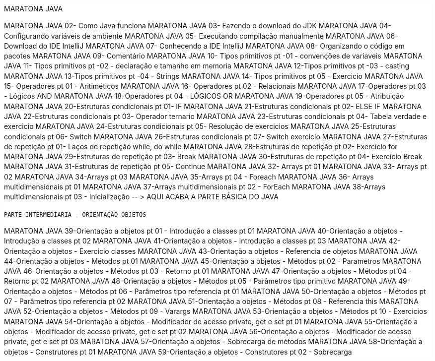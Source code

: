 MARATONA JAVA

MARATONA JAVA 02- Como Java funciona
MARATONA JAVA 03- Fazendo o download do JDK
MARATONA JAVA 04- Configurando variáveis  de ambiente
MARATONA JAVA 05- Executando compilação manualmente
MARATONA JAVA 06- Download do IDE IntelliJ 
MARATONA JAVA 07- Conhecendo a IDE IntelliJ
MARATONA JAVA 08- Organizando o código em pacotes
MARATONA JAVA 09- Comentário
MARATONA JAVA 10- Tipos primitivos pt -01 - convenções de variaveis
MARATONA JAVA 11- Tipos primitivos pt -02 - declaração e tamanho em memoria
MARATONA JAVA 12-Tipos primitivos pt -03 - casting
MARATONA JAVA 13-Tipos primitivos pt -04 - Strings
MARATONA JAVA 14- Tipos primitivos pt 05 - Exercicio
MARATONA JAVA 15- Operadores pt 01 - Aritiméticos
MARATONA JAVA 16- Operadores pt 02 - Relacionais
MARATONA JAVA 17-Operadores pt 03 - Lógicos AND
MARATONA JAVA 18-Operadores pt 04 - LÓGICOS OR
MARATONA JAVA 19-Operadores pt 05 - Atribuição
MARATONA JAVA 20-Estruturas condicionais pt 01- IF
MARATONA JAVA 21-Estruturas condicionais pt 02- ELSE IF
MARATONA JAVA 22-Estruturas condicionais pt 03- Operador ternario
MARATONA JAVA 23-Estruturas condicionais pt 04- Tabela verdade e exercicio
MARATONA JAVA 24-Estruturas condicionais pt 05- Resolução de exercicios
MARATONA JAVA 25-Estruturas condicionais pt 06- Switch
MARATONA JAVA 26-Estruturas condicionais pt 07- Switch exercicio
MARATONA JAVA 27-Estruturas de repetição pt 01- Laços de repetição while, do while 
MARATONA JAVA 28-Estruturas de repetição pt 02- Exercício for
MARATONA JAVA 29-Estruturas de repetição pt 03- Break
MARATONA JAVA 30-Estruturas de repetição pt 04- Exercício Break
MARATONA JAVA 31-Estruturas de repetição pt 05- Continue
MARATONA JAVA 32- Arrays pt 01
MARATONA JAVA 33- Arrays pt 02
MARATONA JAVA 34-Arrays pt 03
MARATONA JAVA 35-Arrays pt 04 - Foreach
MARATONA JAVA 36- Arrays multidimensionais pt 01
MARATONA JAVA 37-Arrays multidimensionais pt 02 - ForEach
MARATONA JAVA 38-Arrays multidimensionais pt 03 - Inicialização -- > AQUI ACABA A PARTE BÁSICA DO JAVA

	PARTE INTERMEDIARIA - ORIENTAÇÃO OBJETOS


MARATONA JAVA 39-Orientação a objetos pt 01 - Introdução a classes pt 01
MARATONA JAVA 40-Orientação a objetos - Introdução a classes pt 02
MARATONA JAVA 41-Orientação a objetos - Introdução a classes pt 03
MARATONA JAVA 42-Orientação a objetos - Exercício classes 
MARATONA JAVA 43-Orientação a objetos - Referencia de objetos
MARATONA JAVA 44-Orientação a objetos - Métodos pt 01
MARATONA JAVA 45-Orientação a objetos - Métodos pt 02 - Parametros
MARATONA JAVA 46-Orientação a objetos - Métodos pt 03 - Retorno pt 01
MARATONA JAVA 47-Orientação a objetos - Métodos pt 04 - Retorno pt 02
MARATONA JAVA 48-Orientação a objetos - Métodos pt 05 - Parâmetros tipo primitivo 
MARATONA JAVA 49-Orientação a objetos - Métodos pt 06 - Parâmetros tipo referencia pt 01
MARATONA JAVA 50-Orientação a objetos - Métodos pt 07 - Parâmetros tipo referencia pt 02
MARATONA JAVA 51-Orientação a objetos - Métodos pt 08 - Referencia this
MARATONA JAVA 52-Orientação a objetos - Métodos pt 09 - Varargs
MARATONA JAVA 53-Orientação a objetos - Métodos pt 10 - Exercicios
MARATONA JAVA 54-Orientação a objetos - Modificador de acesso private, get e set pt 01
MARATONA JAVA 55-Orientação a objetos - Modificador de acesso private, get e set pt 02
MARATONA JAVA 56-Orientação a objetos - Modificador de acesso private, get e set pt 03
MARATONA JAVA 57-Orientação a objetos - Sobrecarga de métodos
MARATONA JAVA 58-Orientação a objetos - Construtores pt 01
MARATONA JAVA 59-Orientação a objetos - Construtores pt 02 - Sobrecarga